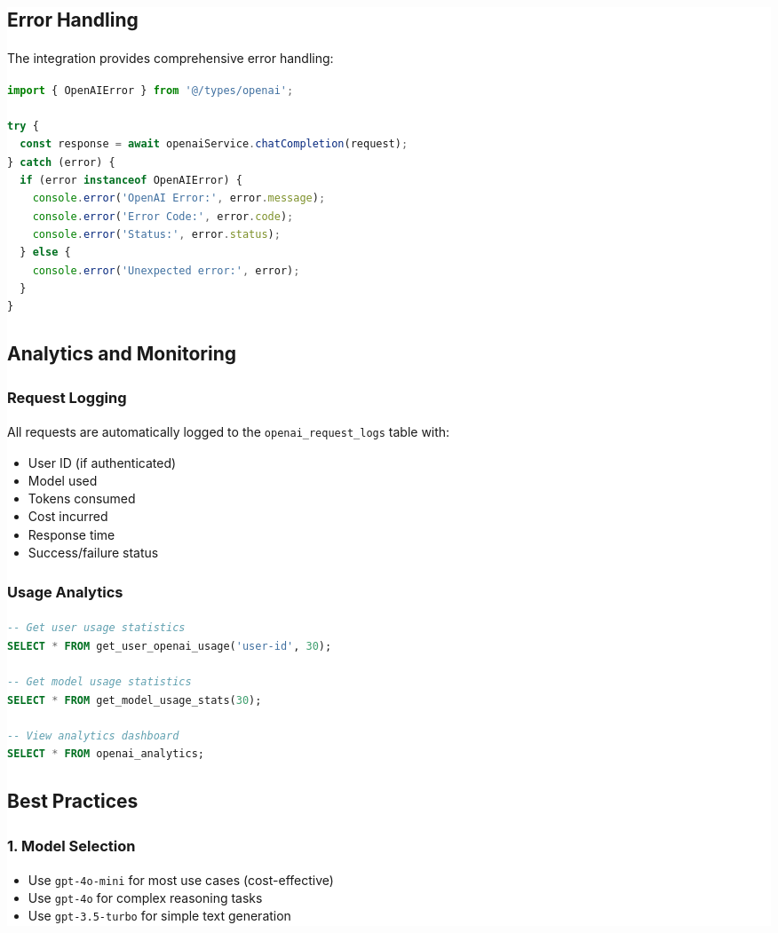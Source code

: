 ## Error Handling

The integration provides comprehensive error handling:

```typescript
import { OpenAIError } from '@/types/openai';

try {
  const response = await openaiService.chatCompletion(request);
} catch (error) {
  if (error instanceof OpenAIError) {
    console.error('OpenAI Error:', error.message);
    console.error('Error Code:', error.code);
    console.error('Status:', error.status);
  } else {
    console.error('Unexpected error:', error);
  }
}
```

## Analytics and Monitoring

### Request Logging
All requests are automatically logged to the `openai_request_logs` table with:
- User ID (if authenticated)
- Model used
- Tokens consumed
- Cost incurred
- Response time
- Success/failure status

### Usage Analytics
```sql
-- Get user usage statistics
SELECT * FROM get_user_openai_usage('user-id', 30);

-- Get model usage statistics
SELECT * FROM get_model_usage_stats(30);

-- View analytics dashboard
SELECT * FROM openai_analytics;
```

## Best Practices

### 1. Model Selection
- Use `gpt-4o-mini` for most use cases (cost-effective)
- Use `gpt-4o` for complex reasoning tasks
- Use `gpt-3.5-turbo` for simple text generation
